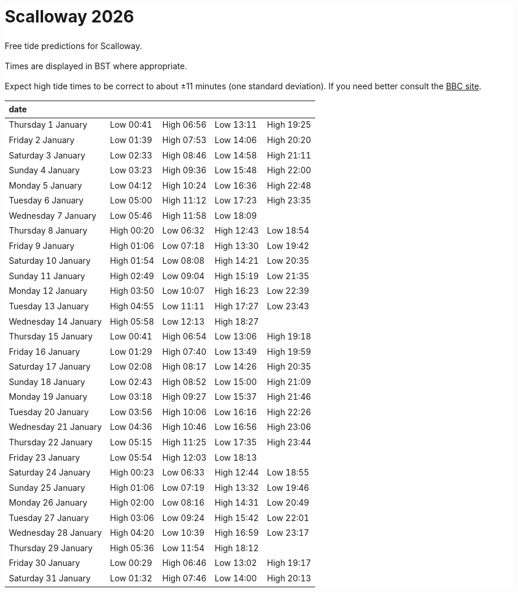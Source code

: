 # Scalloway 2026
Free tide predictions for Scalloway.

Times are displayed in BST where appropriate.

Expect high tide times to be correct to about ±11 minutes (one standard deviation).
If you need better consult the [BBC site](https://www.bbc.co.uk/weather/coast-and-sea/tide-tables).

| date |   |   |   |   |
|:-----|---|---|---|---|
| Thursday 1 January | Low 00:41 | High 06:56 | Low 13:11 | High 19:25 | 
| Friday 2 January | Low 01:39 | High 07:53 | Low 14:06 | High 20:20 | 
| Saturday 3 January | Low 02:33 | High 08:46 | Low 14:58 | High 21:11 | 
| Sunday 4 January | Low 03:23 | High 09:36 | Low 15:48 | High 22:00 | 
| Monday 5 January | Low 04:12 | High 10:24 | Low 16:36 | High 22:48 | 
| Tuesday 6 January | Low 05:00 | High 11:12 | Low 17:23 | High 23:35 | 
| Wednesday 7 January | Low 05:46 | High 11:58 | Low 18:09 |  | 
| Thursday 8 January | High 00:20 | Low 06:32 | High 12:43 | Low 18:54 | 
| Friday 9 January | High 01:06 | Low 07:18 | High 13:30 | Low 19:42 | 
| Saturday 10 January | High 01:54 | Low 08:08 | High 14:21 | Low 20:35 | 
| Sunday 11 January | High 02:49 | Low 09:04 | High 15:19 | Low 21:35 | 
| Monday 12 January | High 03:50 | Low 10:07 | High 16:23 | Low 22:39 | 
| Tuesday 13 January | High 04:55 | Low 11:11 | High 17:27 | Low 23:43 | 
| Wednesday 14 January | High 05:58 | Low 12:13 | High 18:27 |  | 
| Thursday 15 January | Low 00:41 | High 06:54 | Low 13:06 | High 19:18 | 
| Friday 16 January | Low 01:29 | High 07:40 | Low 13:49 | High 19:59 | 
| Saturday 17 January | Low 02:08 | High 08:17 | Low 14:26 | High 20:35 | 
| Sunday 18 January | Low 02:43 | High 08:52 | Low 15:00 | High 21:09 | 
| Monday 19 January | Low 03:18 | High 09:27 | Low 15:37 | High 21:46 | 
| Tuesday 20 January | Low 03:56 | High 10:06 | Low 16:16 | High 22:26 | 
| Wednesday 21 January | Low 04:36 | High 10:46 | Low 16:56 | High 23:06 | 
| Thursday 22 January | Low 05:15 | High 11:25 | Low 17:35 | High 23:44 | 
| Friday 23 January | Low 05:54 | High 12:03 | Low 18:13 |  | 
| Saturday 24 January | High 00:23 | Low 06:33 | High 12:44 | Low 18:55 | 
| Sunday 25 January | High 01:06 | Low 07:19 | High 13:32 | Low 19:46 | 
| Monday 26 January | High 02:00 | Low 08:16 | High 14:31 | Low 20:49 | 
| Tuesday 27 January | High 03:06 | Low 09:24 | High 15:42 | Low 22:01 | 
| Wednesday 28 January | High 04:20 | Low 10:39 | High 16:59 | Low 23:17 | 
| Thursday 29 January | High 05:36 | Low 11:54 | High 18:12 |  | 
| Friday 30 January | Low 00:29 | High 06:46 | Low 13:02 | High 19:17 | 
| Saturday 31 January | Low 01:32 | High 07:46 | Low 14:00 | High 20:13 | 